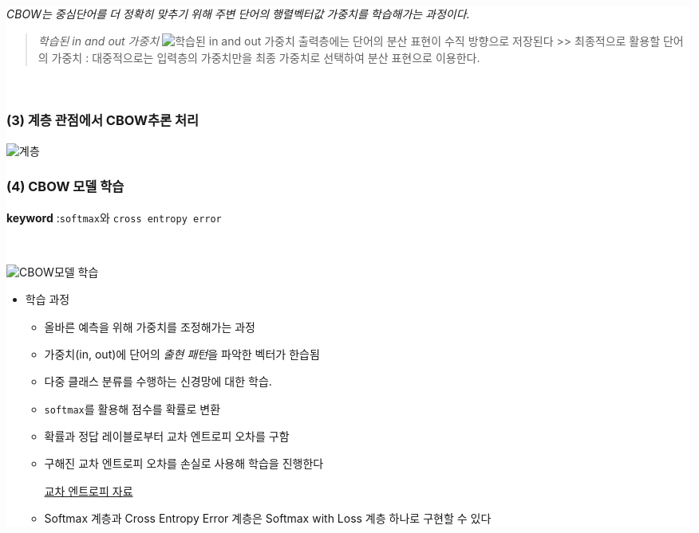 *CBOW는 중심단어를 더 정확히 맞추기 위해 주변 단어의 행렬벡터값 가중치를 학습해가는 과정이다.*

>*학습된 in and out 가중치*
      ![학습된 in and out 가중치](https://media.vlpt.us/post-images/dscwinterstudy/f0d1a690-4516-11ea-a823-47b6cd6ac4a6/fig-3-15.png)
      출력층에는 단어의 분산 표현이 수직 방향으로 저장된다
      >> 최종적으로 활용할 단어의 가중치 : 대중적으로는 입력층의 가중치만을 최종 가중치로 선택하여 분산 표현으로 이용한다.


<BR>

### (3) 계층 관점에서 CBOW추론 처리
![계층](https://media.vlpt.us/post-images/dscwinterstudy/b563b190-4519-11ea-a244-8f351b0c9082/fig-3-11.png)


### (4) CBOW 모델 학습
**keyword** :`softmax`와 `cross entropy error`

<br>

![CBOW모델 학습](https://media.vlpt.us/post-images/dscwinterstudy/5c3fa260-4517-11ea-a244-8f351b0c9082/fig-3-12.png)

- 학습 과정
    - 올바른 예측을 위해 가중치를 조정해가는 과정
    - 가중치(in, out)에 단어의 *출현 패턴*을 파악한 벡터가 한습됨
    - 다중 클래스 분류를 수행하는 신경망에 대한 학습.
    - `softmax`를 활용해 점수를 확률로 변환
    - 확률과 정답 레이블로부터 교차 엔트로피 오차를 구함
    - 구해진 교차 엔트로피 오차를 손실로 사용해 학습을 진행한다

        [교차 엔트로피 자료](https://velog.io/@hojp7874/%EA%B5%90%EC%B0%A8-%EC%97%94%ED%8A%B8%EB%A1%9C%ED%94%BC)    
    - Softmax 계층과 Cross Entropy Error 계층은 Softmax with Loss 계층 하나로 구현할 수 있다 
